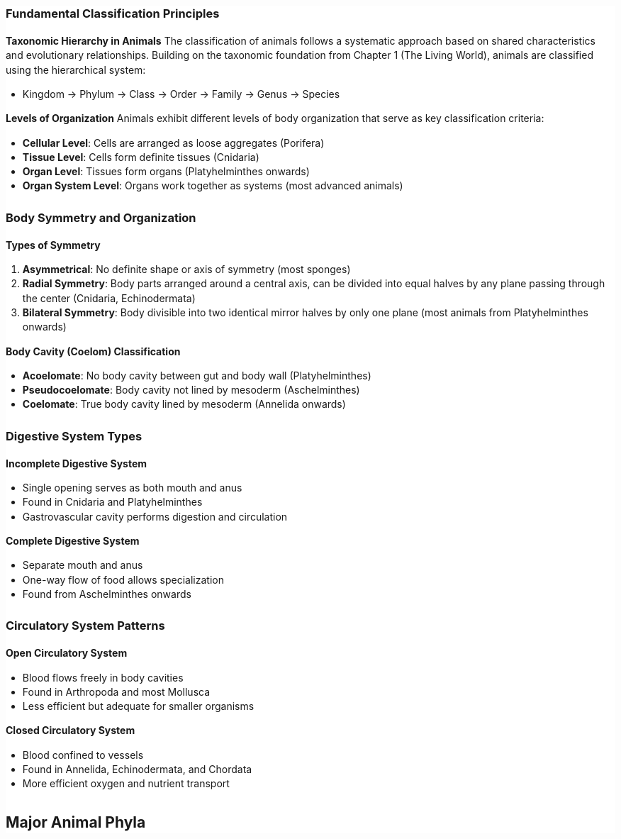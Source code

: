 ### Fundamental Classification Principles

**Taxonomic Hierarchy in Animals**
The classification of animals follows a systematic approach based on shared characteristics and evolutionary relationships. Building on the taxonomic foundation from Chapter 1 (The Living World), animals are classified using the hierarchical system:
- Kingdom → Phylum → Class → Order → Family → Genus → Species

**Levels of Organization**
Animals exhibit different levels of body organization that serve as key classification criteria:
- **Cellular Level**: Cells are arranged as loose aggregates (Porifera)
- **Tissue Level**: Cells form definite tissues (Cnidaria)
- **Organ Level**: Tissues form organs (Platyhelminthes onwards)
- **Organ System Level**: Organs work together as systems (most advanced animals)

### Body Symmetry and Organization

**Types of Symmetry**
1. **Asymmetrical**: No definite shape or axis of symmetry (most sponges)
2. **Radial Symmetry**: Body parts arranged around a central axis, can be divided into equal halves by any plane passing through the center (Cnidaria, Echinodermata)
3. **Bilateral Symmetry**: Body divisible into two identical mirror halves by only one plane (most animals from Platyhelminthes onwards)

**Body Cavity (Coelom) Classification**
- **Acoelomate**: No body cavity between gut and body wall (Platyhelminthes)
- **Pseudocoelomate**: Body cavity not lined by mesoderm (Aschelminthes)
- **Coelomate**: True body cavity lined by mesoderm (Annelida onwards)

### Digestive System Types

**Incomplete Digestive System**
- Single opening serves as both mouth and anus
- Found in Cnidaria and Platyhelminthes
- Gastrovascular cavity performs digestion and circulation

**Complete Digestive System**
- Separate mouth and anus
- One-way flow of food allows specialization
- Found from Aschelminthes onwards

### Circulatory System Patterns

**Open Circulatory System**
- Blood flows freely in body cavities
- Found in Arthropoda and most Mollusca
- Less efficient but adequate for smaller organisms

**Closed Circulatory System**
- Blood confined to vessels
- Found in Annelida, Echinodermata, and Chordata
- More efficient oxygen and nutrient transport

## Major Animal Phyla
